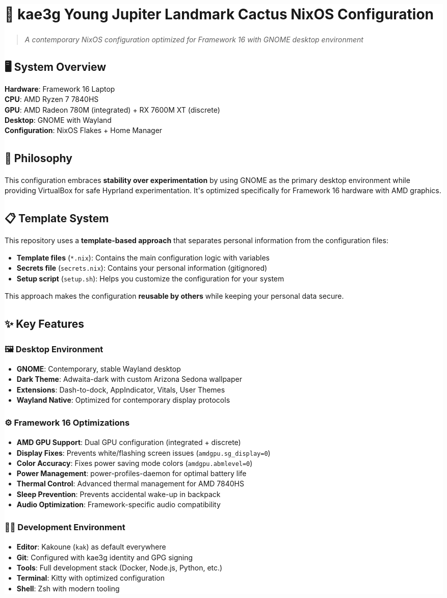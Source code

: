 # 🌵 kae3g Young Jupiter Landmark Cactus NixOS Configuration

> *A contemporary NixOS configuration optimized for Framework 16 with GNOME desktop environment*

## 🖥️ System Overview

**Hardware**: Framework 16 Laptop  
**CPU**: AMD Ryzen 7 7840HS  
**GPU**: AMD Radeon 780M (integrated) + RX 7600M XT (discrete)  
**Desktop**: GNOME with Wayland  
**Configuration**: NixOS Flakes + Home Manager  

## 🎯 Philosophy

This configuration embraces **stability over experimentation** by using GNOME as the primary desktop environment while providing VirtualBox for safe Hyprland experimentation. It's optimized specifically for Framework 16 hardware with AMD graphics.

## 📋 Template System

This repository uses a **template-based approach** that separates personal information from the configuration files:

- **Template files** (`*.nix`): Contains the main configuration logic with variables
- **Secrets file** (`secrets.nix`): Contains your personal information (gitignored)
- **Setup script** (`setup.sh`): Helps you customize the configuration for your system

This approach makes the configuration **reusable by others** while keeping your personal data secure.

## ✨ Key Features

### 🖼️ Desktop Environment
- **GNOME**: Contemporary, stable Wayland desktop
- **Dark Theme**: Adwaita-dark with custom Arizona Sedona wallpaper
- **Extensions**: Dash-to-dock, AppIndicator, Vitals, User Themes
- **Wayland Native**: Optimized for contemporary display protocols

### ⚙️ Framework 16 Optimizations
- **AMD GPU Support**: Dual GPU configuration (integrated + discrete)
- **Display Fixes**: Prevents white/flashing screen issues (`amdgpu.sg_display=0`)
- **Color Accuracy**: Fixes power saving mode colors (`amdgpu.abmlevel=0`)
- **Power Management**: power-profiles-daemon for optimal battery life
- **Thermal Control**: Advanced thermal management for AMD 7840HS
- **Sleep Prevention**: Prevents accidental wake-up in backpack
- **Audio Optimization**: Framework-specific audio compatibility

### 👨‍💻 Development Environment
- **Editor**: Kakoune (`kak`) as default everywhere
- **Git**: Configured with kae3g identity and GPG signing
- **Tools**: Full development stack (Docker, Node.js, Python, etc.)
- **Terminal**: Kitty with optimized configuration
- **Shell**: Zsh with modern tooling

